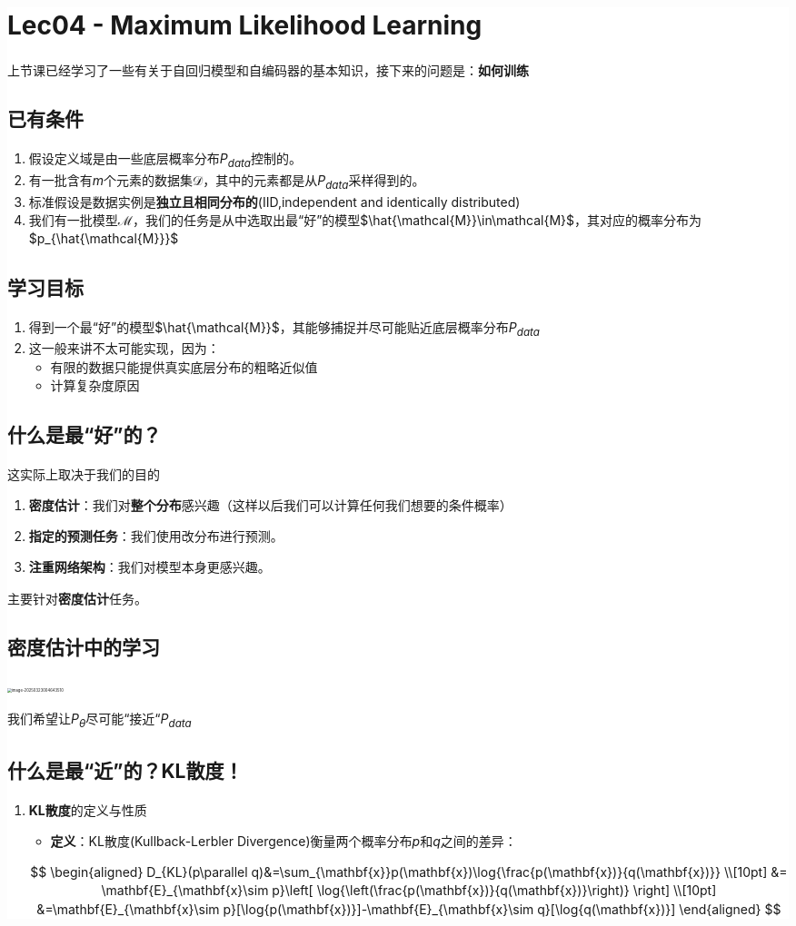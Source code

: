 # Lec04 - Maximum Likelihood Learning

上节课已经学习了一些有关于自回归模型和自编码器的基本知识，接下来的问题是：**如何训练**

## 已有条件

1. 假设定义域是由一些底层概率分布$P_{data}$控制的。
2. 有一批含有$m$个元素的数据集$\mathcal{D}$，其中的元素都是从$P_{data}$采样得到的。
3. 标准假设是数据实例是**独立且相同分布的**(IID,independent and identically distributed)
4. 我们有一批模型$\mathcal{M}$，我们的任务是从中选取出最“好”的模型$\hat{\mathcal{M}}\in\mathcal{M}$，其对应的概率分布为$p_{\hat{\mathcal{M}}}$

## 学习目标

1. 得到一个最“好”的模型$\hat{\mathcal{M}}$，其能够捕捉并尽可能贴近底层概率分布$P_{data}$
2. 这一般来讲不太可能实现，因为：
   - 有限的数据只能提供真实底层分布的粗略近似值
   - 计算复杂度原因

## 什么是最“好”的？

这实际上取决于我们的目的

1. **密度估计**：我们对**整个分布**感兴趣（这样以后我们可以计算任何我们想要的条件概率）

2. **指定的预测任务**：我们使用改分布进行预测。
3. **注重网络架构**：我们对模型本身更感兴趣。

主要针对**密度估计**任务。

## 密度估计中的学习

<img src="/Users/hongshuo/Library/Application Support/typora-user-images/image-20250323004643510.png" alt="image-20250323004643510" style="zoom:30%;" />

我们希望让$P_{\theta}$尽可能“接近“$P_{data}$

## 什么是最“近”的？KL散度！

1. **KL散度**的定义与性质

   - **定义**：KL散度(Kullback-Lerbler Divergence)衡量两个概率分布$p$和$q$之间的差异：

   $$
   \begin{aligned}
   D_{KL}(p\parallel q)&=\sum_{\mathbf{x}}p(\mathbf{x})\log{\frac{p(\mathbf{x})}{q(\mathbf{x})}} 
   \\[10pt]
   &= \mathbf{E}_{\mathbf{x}\sim p}\left[ \log{\left(\frac{p(\mathbf{x})}{q(\mathbf{x})}\right)} \right]
   \\[10pt]
   &=\mathbf{E}_{\mathbf{x}\sim p}[\log{p(\mathbf{x})}]-\mathbf{E}_{\mathbf{x}\sim q}[\log{q(\mathbf{x})}]
   \end{aligned}
   $$
